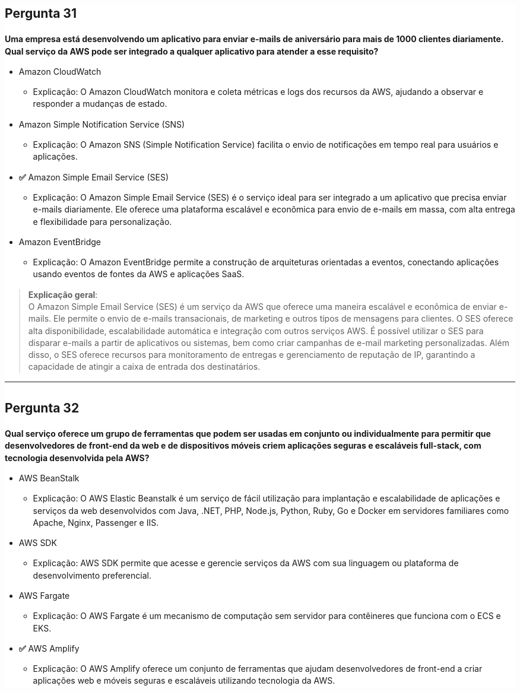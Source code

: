 
## Pergunta 31

**Uma empresa está desenvolvendo um aplicativo para enviar e-mails de aniversário para mais de 1000 clientes diariamente. Qual serviço da AWS pode ser integrado a qualquer aplicativo para atender a esse requisito?**

- Amazon CloudWatch
    - Explicação: O Amazon CloudWatch monitora e coleta métricas e logs dos recursos da AWS, ajudando a observar e responder a mudanças de estado.

- Amazon Simple Notification Service (SNS)
    - Explicação: O Amazon SNS (Simple Notification Service) facilita o envio de notificações em tempo real para usuários e aplicações.

- **✅** Amazon Simple Email Service (SES)
    - Explicação: O Amazon Simple Email Service (SES) é o serviço ideal para ser integrado a um aplicativo que precisa enviar e-mails diariamente. Ele oferece uma plataforma escalável e econômica para envio de e-mails em massa, com alta entrega e flexibilidade para personalização.

- Amazon EventBridge
    - Explicação: O Amazon EventBridge permite a construção de arquiteturas orientadas a eventos, conectando aplicações usando eventos de fontes da AWS e aplicações SaaS.

> **Explicação geral**:  
> O Amazon Simple Email Service (SES) é um serviço da AWS que oferece uma maneira escalável e econômica de enviar e-mails. Ele permite o envio de e-mails transacionais, de marketing e outros tipos de mensagens para clientes. O SES oferece alta disponibilidade, escalabilidade automática e integração com outros serviços AWS. É possível utilizar o SES para disparar e-mails a partir de aplicativos ou sistemas, bem como criar campanhas de e-mail marketing personalizadas. Além disso, o SES oferece recursos para monitoramento de entregas e gerenciamento de reputação de IP, garantindo a capacidade de atingir a caixa de entrada dos destinatários.

---

## Pergunta 32

**Qual serviço oferece um grupo de ferramentas que podem ser usadas em conjunto ou individualmente para permitir que desenvolvedores de front-end da web e de dispositivos móveis criem aplicações seguras e escaláveis full-stack, com tecnologia desenvolvida pela AWS?**

- AWS BeanStalk
    - Explicação: O AWS Elastic Beanstalk é um serviço de fácil utilização para implantação e escalabilidade de aplicações e serviços da web desenvolvidos com Java, .NET, PHP, Node.js, Python, Ruby, Go e Docker em servidores familiares como Apache, Nginx, Passenger e IIS.

- AWS SDK
    - Explicação: AWS SDK permite que acesse e gerencie serviços da AWS com sua linguagem ou plataforma de desenvolvimento preferencial.

- AWS Fargate
    - Explicação: O AWS Fargate é um mecanismo de computação sem servidor para contêineres que funciona com o ECS e EKS.

- **✅** AWS Amplify
    - Explicação: O AWS Amplify oferece um conjunto de ferramentas que ajudam desenvolvedores de front-end a criar aplicações web e móveis seguras e escaláveis utilizando tecnologia da AWS.
